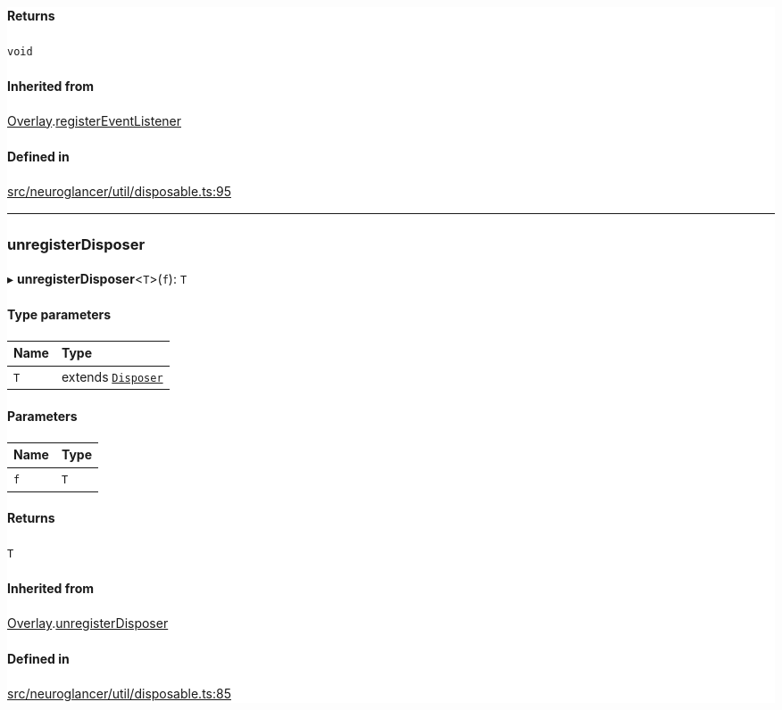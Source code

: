 #### Returns

`void`

#### Inherited from

[Overlay](neuroglancer_overlay.Overlay.md).[registerEventListener](neuroglancer_overlay.Overlay.md#registereventlistener)

#### Defined in

[src/neuroglancer/util/disposable.ts:95](https://github.com/ActiveBrainAtlas2/neuroglancer/blob/91617476/src/neuroglancer/util/disposable.ts#L95)

___

### unregisterDisposer

▸ **unregisterDisposer**<`T`\>(`f`): `T`

#### Type parameters

| Name | Type |
| :------ | :------ |
| `T` | extends [`Disposer`](../modules/neuroglancer_util_disposable.md#disposer) |

#### Parameters

| Name | Type |
| :------ | :------ |
| `f` | `T` |

#### Returns

`T`

#### Inherited from

[Overlay](neuroglancer_overlay.Overlay.md).[unregisterDisposer](neuroglancer_overlay.Overlay.md#unregisterdisposer)

#### Defined in

[src/neuroglancer/util/disposable.ts:85](https://github.com/ActiveBrainAtlas2/neuroglancer/blob/91617476/src/neuroglancer/util/disposable.ts#L85)
